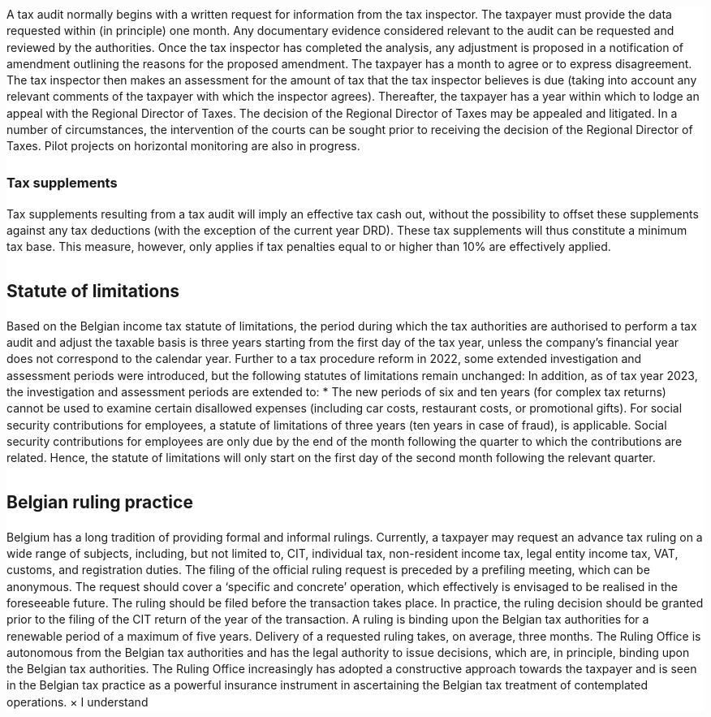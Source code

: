A tax audit normally begins with a written request for information from the tax inspector. The taxpayer must provide the data requested within (in principle) one month. Any documentary evidence considered relevant to the audit can be requested and reviewed by the authorities. Once the tax inspector has completed the analysis, any adjustment is proposed in a notification of amendment outlining the reasons for the proposed amendment. The taxpayer has a month to agree or to express disagreement. The tax inspector then makes an assessment for the amount of tax that the tax inspector believes is due (taking into account any relevant comments of the taxpayer with which the inspector agrees). Thereafter, the taxpayer has a year within which to lodge an appeal with the Regional Director of Taxes. The decision of the Regional Director of Taxes may be appealed and litigated. In a number of circumstances, the intervention of the courts can be sought prior to receiving the decision of the Regional Director of Taxes.
Pilot projects on horizontal monitoring are also in progress.
### Tax supplements
Tax supplements resulting from a tax audit will imply an effective tax cash out, without the possibility to offset these supplements against any tax deductions (with the exception of the current year DRD). These tax supplements will thus constitute a minimum tax base. This measure, however, only applies if tax penalties equal to or higher than 10% are effectively applied.
## Statute of limitations
Based on the Belgian income tax statute of limitations, the period during which the tax authorities are authorised to perform a tax audit and adjust the taxable basis is three years starting from the first day of the tax year, unless the company’s financial year does not correspond to the calendar year.
Further to a tax procedure reform in 2022, some extended investigation and assessment periods were introduced, but the following statutes of limitations remain unchanged:
In addition, as of tax year 2023, the investigation and assessment periods are extended to:
\* The new periods of six and ten years (for complex tax returns) cannot be used to examine certain disallowed expenses (including car costs, restaurant costs, or promotional gifts).
For social security contributions for employees, a statute of limitations of three years (ten years in case of fraud), is applicable. Social security contributions for employees are only due by the end of the month following the quarter to which the contributions are related. Hence, the statute of limitations will only start on the first day of the second month following the relevant quarter.
## Belgian ruling practice
Belgium has a long tradition of providing formal and informal rulings. Currently, a taxpayer may request an advance tax ruling on a wide range of subjects, including, but not limited to, CIT, individual tax, non-resident income tax, legal entity income tax, VAT, customs, and registration duties. The filing of the official ruling request is preceded by a prefiling meeting, which can be anonymous. The request should cover a ‘specific and concrete’ operation, which effectively is envisaged to be realised in the foreseeable future. The ruling should be filed before the transaction takes place. In practice, the ruling decision should be granted prior to the filing of the CIT return of the year of the transaction. A ruling is binding upon the Belgian tax authorities for a renewable period of a maximum of five years. Delivery of a requested ruling takes, on average, three months.
The Ruling Office is autonomous from the Belgian tax authorities and has the legal authority to issue decisions, which are, in principle, binding upon the Belgian tax authorities. The Ruling Office increasingly has adopted a constructive approach towards the taxpayer and is seen in the Belgian tax practice as a powerful insurance instrument in ascertaining the Belgian tax treatment of contemplated operations.
×
I understand
